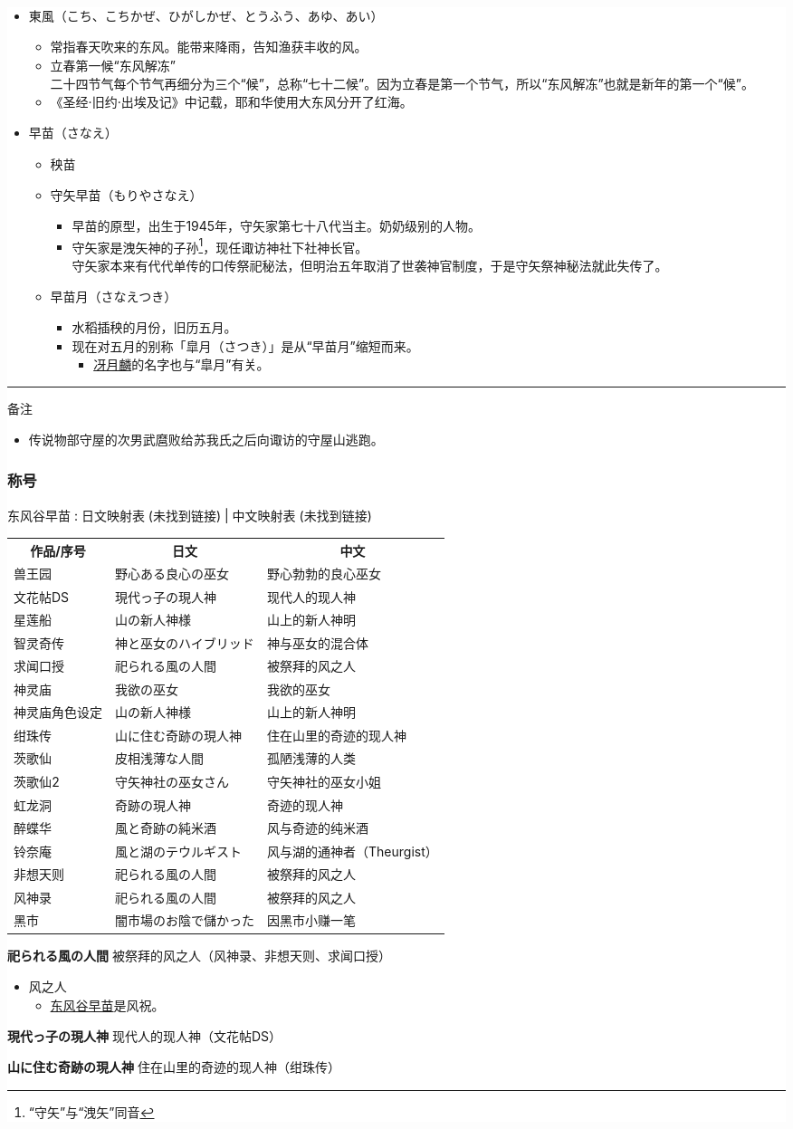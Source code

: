 - 東風（こち、こちかぜ、ひがしかぜ、とうふう、あゆ、あい）
  - 常指春天吹来的东风。能带来降雨，告知渔获丰收的风。
  - 立春第一候“东风解冻”  
二十四节气每个节气再细分为三个“候”，总称“七十二候”。因为立春是第一个节气，所以“东风解冻”也就是新年的第一个“候”。
  - 《圣经·旧约·出埃及记》中记载，耶和华使用大东风分开了红海。

- 早苗（さなえ）
  - 秧苗
  - 守矢早苗（もりやさなえ）
    - 早苗的原型，出生于1945年，守矢家第七十八代当主。奶奶级别的人物。[](./文件-守矢早苗女士.jpg.md)  [](./文件-守矢早苗女士.jpg.md)
    - 守矢家是洩矢神的子孙[^cite_note-1]，现任诹访神社下社神长官。  
守矢家本来有代代单传的口传祭祀秘法，但明治五年取消了世袭神官制度，于是守矢祭神秘法就此失传了。

  - 早苗月（さなえつき）
    - 水稻插秧的月份，旧历五月。
    - 现在对五月的别称「皐月（さつき）」是从“早苗月”缩短而来。
      - [冴月麟](./冴月麟.md)的名字也与“皐月”有关。




___

  
备注
  

- 传说物部守屋的次男武麿败给苏我氏之后向诹访的守屋山逃跑。


### 称号
东风谷早苗
: 日文映射表 (未找到链接) | 中文映射表 (未找到链接)


<table><tbody><tr><th align="center">作品/序号</th><th align="center">日文</th><th align="center">中文</th></tr><tr><td>兽王园</td><td>野心ある良心の巫女</td><td>野心勃勃的良心巫女</td></tr><tr><td>文花帖DS</td><td>現代っ子の現人神</td><td>现代人的现人神</td></tr><tr><td>星莲船</td><td>山の新人神様</td><td>山上的新人神明</td></tr><tr><td>智灵奇传</td><td>神と巫女のハイブリッド</td><td>神与巫女的混合体</td></tr><tr><td>求闻口授</td><td>祀られる風の人間</td><td>被祭拜的风之人</td></tr><tr><td>神灵庙</td><td>我欲の巫女</td><td>我欲的巫女</td></tr><tr><td>神灵庙角色设定</td><td>山の新人神様</td><td>山上的新人神明</td></tr><tr><td>绀珠传</td><td>山に住む奇跡の現人神</td><td>住在山里的奇迹的现人神</td></tr><tr><td>茨歌仙</td><td>皮相浅薄な人間</td><td>孤陋浅薄的人类</td></tr><tr><td>茨歌仙2</td><td>守矢神社の巫女さん</td><td>守矢神社的巫女小姐</td></tr><tr><td>虹龙洞</td><td>奇跡の現人神</td><td>奇迹的现人神</td></tr><tr><td>醉蝶华</td><td>風と奇跡の純米酒</td><td>风与奇迹的纯米酒</td></tr><tr><td>铃奈庵</td><td>風と湖のテウルギスト</td><td>风与湖的通神者（Theurgist）</td></tr><tr><td>非想天则</td><td>祀られる風の人間</td><td>被祭拜的风之人</td></tr><tr><td>风神录</td><td>祀られる風の人間</td><td>被祭拜的风之人</td></tr><tr><td>黑市</td><td>闇市場のお陰で儲かった</td><td>因黑市小赚一笔</td></tr>
</tbody></table>


  
 **祀られる風の人間**  被祭拜的风之人（风神录、非想天则、求闻口授）
  

- 风之人
  - [东风谷早苗](./东风谷早苗.md)是风祝。


  
 **現代っ子の現人神**  现代人的现人神（文花帖DS）  

 **山に住む奇跡の現人神**  住在山里的奇迹的现人神（绀珠传）  


[^cite_note-1]: “守矢”与“洩矢”同音